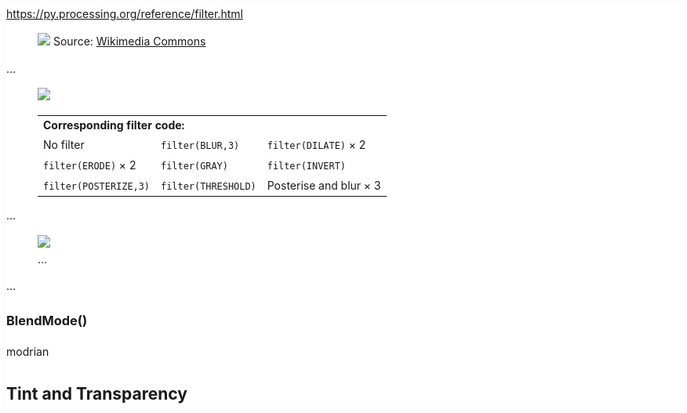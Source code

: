 https://py.processing.org/reference/filter.html


<figure>
  <img src="{{ site.url }}/img/pitl06/filters-and-blends-filter-start.png" />
  Source: <a href="https://commons.wikimedia.org/wiki/File:Rubber_Duck_in_Sydney,_January_5,_2013.jpg">Wikimedia Commons</a>
</figure>

...

<figure>
  <img src="{{ site.url }}/img/pitl06/filters-and-blends-filter-types.png" class="fullwidth" />
  <figcaption>
    <table width="100%">
      <tr>
        <td colspan="3"><b>Corresponding filter code:</b></td>
      </tr>
      <tr>
        <td>No filter</td><td><code>filter(BLUR,3)</code></td><td><code>filter(DILATE)</code> × 2</td>
      </tr>
      <tr>
        <td><code>filter(ERODE)</code> × 2</td><td><code>filter(GRAY)</code></td><td><code>filter(INVERT)</code></td>
      </tr>
      <tr>
        <td><code>filter(POSTERIZE,3)</code></td><td><code>filter(THRESHOLD)</code></td><td>Posterise and blur × 3</td>
      </tr>
    </table>
  </figcaption>
</figure>

...


<figure>
  <img src="{{ site.url }}/img/pitl06/filters-and-blends-blend-types.png" />
  <figcaption>
    ...
  </figcaption>
</figure>

...


### BlendMode()

modrian






## Tint and Transparency
